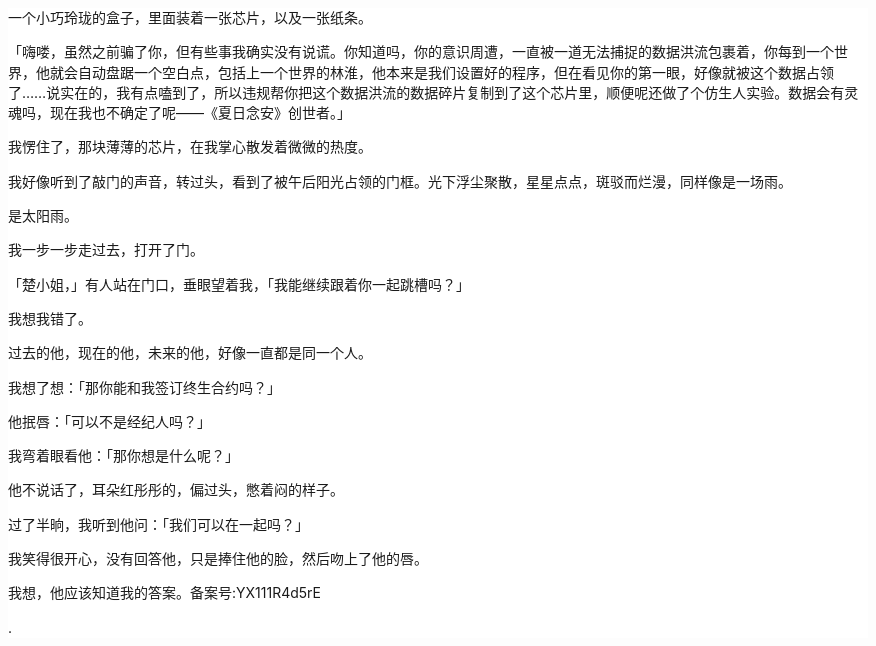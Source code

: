 一个小巧玲珑的盒子，里面装着一张芯片，以及一张纸条。

「嗨喽，虽然之前骗了你，但有些事我确实没有说谎。你知道吗，你的意识周遭，一直被一道无法捕捉的数据洪流包裹着，你每到一个世界，他就会自动盘踞一个空白点，包括上一个世界的林淮，他本来是我们设置好的程序，但在看见你的第一眼，好像就被这个数据占领了……说实在的，我有点嗑到了，所以违规帮你把这个数据洪流的数据碎片复制到了这个芯片里，顺便呢还做了个仿生人实验。数据会有灵魂吗，现在我也不确定了呢——《夏日念安》创世者。」

我愣住了，那块薄薄的芯片，在我掌心散发着微微的热度。

我好像听到了敲门的声音，转过头，看到了被午后阳光占领的门框。光下浮尘聚散，星星点点，斑驳而烂漫，同样像是一场雨。

是太阳雨。

我一步一步走过去，打开了门。

「楚小姐，」有人站在门口，垂眼望着我，「我能继续跟着你一起跳槽吗？」

我想我错了。

过去的他，现在的他，未来的他，好像一直都是同一个人。

我想了想：「那你能和我签订终生合约吗？」

他抿唇：「可以不是经纪人吗？」

我弯着眼看他：「那你想是什么呢？」

他不说话了，耳朵红彤彤的，偏过头，憋着闷的样子。

过了半晌，我听到他问：「我们可以在一起吗？」

我笑得很开心，没有回答他，只是捧住他的脸，然后吻上了他的唇。

我想，他应该知道我的答案。备案号:YX111R4d5rE

.